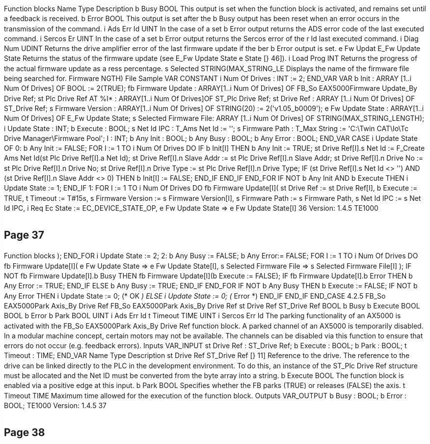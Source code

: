 Function blocks Name Type Description b Busy BOOL This output is set when the function block is activated, and remains set until a feedback is received. b Error BOOL This output is set after the b Busy output has been reset when an error occurs in the transmission of the command. i Ads Err Id UINT In the case of a set b Error output returns the ADS error code of the last executed command. i Sercos Er UINT In the case of a set b Error output returns the Sercos error of the r Id last executed command. i Diag Num UDINT Returns the drive amplifier error of the last firmware update if the ber b Error output is set. e Fw Updat E_Fw Update State Returns the status of the firmware update (see E_Fw Update State e State [} 46]). i Load Prog INT Returns the progress of the actual firmware update as a ress percentage. s Selected STRING(MAX_STRING_LE Displays the name of the firmware file being searched for. Firmware NGTH) File Sample VAR CONSTANT i Num Of Drives : INT := 2; END_VAR VAR b Init : ARRAY [1..i Num Of Drives] OF BOOL := 2(TRUE); fb Firmware Update : ARRAY[1..i Num Of Drives] OF FB_So EAX5000Firmware Update_By Drive Ref; st Plc Drive Ref AT %I* : ARRAY[1..i Num Of Drives]OF ST_Plc Drive Ref; st Drive Ref : ARRAY [1..i Num Of Drives] OF ST_Drive Ref; s Firmware Version : ARRAY[1..i Num Of Drives] OF STRING(20) := 2('v1.05_b0009'); e Fw Update State : ARRAY[1..i Num Of Drives] OF E_Fw Update State; s Selected Firmware File: ARRAY [1..i Num Of Drives] OF STRING(MAX_STRING_LENGTH); i Update State : INT; b Execute : BOOL; s Net Id IPC : T_Ams Net Id := ''; s Firmware Path : T_Max String := 'C:\Twin CAT\Io\Tc Drive Manager\Firmware Pool'; I : INT; b Any Init : BOOL; b Any Busy : BOOL; b Any Error : BOOL; END_VAR CASE i Update State OF 0: b Any Init := FALSE; FOR I := 1 TO i Num Of Drives DO IF b Init[I] THEN b Any Init := TRUE; st Drive Ref[I].s Net Id := F_Create Ams Net Id(st Plc Drive Ref[I].a Net Id); st Drive Ref[I].n Slave Addr := st Plc Drive Ref[I].n Slave Addr; st Drive Ref[I].n Drive No := st Plc Drive Ref[I].n Drive No; st Drive Ref[I].n Drive Type := st Plc Drive Ref[I].n Drive Type; IF (st Drive Ref[I].s Net Id <> '') AND (st Drive Ref[I].n Slave Addr <> 0) THEN b Init[I] := FALSE; END_IF END_IF END_FOR IF NOT b Any Init AND b Execute THEN i Update State := 1; END_IF 1: FOR I := 1 TO i Num Of Drives DO fb Firmware Update[I]( st Drive Ref := st Drive Ref[I], b Execute := TRUE, t Timeout := T#15s, s Firmware Version := s Firmware Version[I], s Firmware Path := s Firmware Path, s Net Id IPC := s Net Id IPC, i Req Ec State := EC_DEVICE_STATE_OP, e Fw Update State => e Fw Update State[I] 36 Version: 1.4.5 TE1000
## Page 37

Function blocks ); END_FOR i Update State := 2; 2: b Any Busy := FALSE; b Any Error:= FALSE; FOR I := 1 TO i Num Of Drives DO fb Firmware Update[I]( e Fw Update State => e Fw Update State[I], s Selected Firmware File => s Selected Firmware File[I] ); IF NOT fb Firmware Update[I].b Busy THEN fb Firmware Update[I](b Execute := FALSE); IF fb Firmware Update[I].b Error THEN b Any Error := TRUE; END_IF ELSE b Any Busy := TRUE; END_IF END_FOR IF NOT b Any Busy THEN b Execute := FALSE; IF NOT b Any Error THEN i Update State := 0; (* OK *) ELSE i Update State := 0; (* Error *) END_IF END_IF END_CASE 4.2.5 FB_So EAX5000Park Axis_By Drive Ref FB_So EAX5000Park Axis_By Drive Ref st Drive Ref ST_Drive Ref BOOL b Busy b Execute BOOL BOOL b Error b Park BOOL UINT i Ads Err Id t Timeout TIME UINT i Sercos Err Id The parking functionality of an AX5000 is activated with the FB_So EAX5000Park Axis_By Drive Ref function block. A parked channel of an AX5000 is temporarily disabled. In a modular machine concept, certain motors may not be available. The channels can be disabled via this function to ensure that errors do not occur (e.g. feedback errors). Inputs VAR_INPUT st Drive Ref : ST_Drive Ref; b Execute : BOOL; b Park : BOOL; t Timeout : TIME; END_VAR Name Type Description st Drive Ref ST_Drive Ref [} 11] Reference to the drive. The reference to the drive can be linked directly to the PLC in the development environment. To do this, an instance of the ST_Plc Drive Ref structure must be allocated and the Net ID must be converted from the byte array into a string. b Execute BOOL The function block is enabled via a positive edge at this input. b Park BOOL Specifies whether the FB parks (TRUE) or releases (FALSE) the axis. t Timeout TIME Maximum time allowed for the execution of the function block. Outputs VAR_OUTPUT b Busy : BOOL; b Error : BOOL; TE1000 Version: 1.4.5 37
## Page 38
